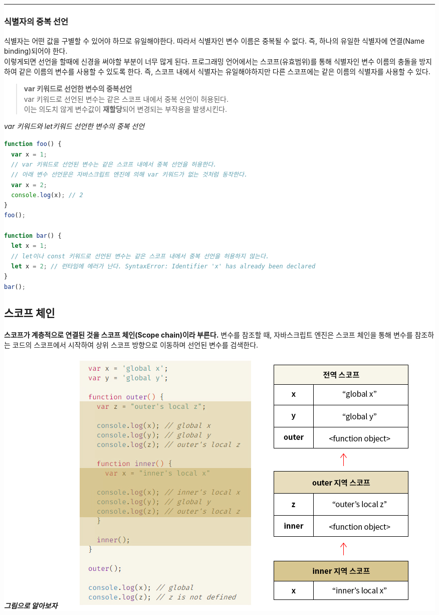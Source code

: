 <hr class="sub" />

### 식별자의 중복 선언
식별자는 어떤 값을 구별할 수 있어야 하므로 유일해야한다. 따라서 식별자인 변수 이름은 중복될 수 없다. 즉, 하나의 유일한 식별자에 연결(Name binding)되어야 한다.<br> 이렇게되면 선언을 할때에 신경을 써야할 부분이 너무 많게 된다.
프로그래밍 언어에서는 스코프(유효범위)를 통해 식별자인 변수 이름의 충돌을 방지하여 같은 이름의 변수를 사용할 수 있도록 한다. 즉, 스코프 내에서 식별자는 유일해야하지만 다른 스코프에는 같은 이름의 식별자를 사용할 수 있다.

> **var 키워드로 선언한 변수의 중복선언**<br>
var 키워드로 선언된 변수는 같은 스코프 내에서 중복 선언이 허용된다.<br>
이는 의도치 않게 변수값이 **재할당**되어 변경되는 부작용을 발생시킨다.

*var 키워드와 let키워드 선언한 변수의 중복 선언*
``` javascript
function foo() {
  var x = 1;
  // var 키워드로 선언된 변수는 같은 스코프 내에서 중복 선언을 허용한다.
  // 아래 변수 선언문은 자바스크립트 엔진에 의해 var 키워드가 없는 것처럼 동작한다.
  var x = 2;
  console.log(x); // 2
}
foo();

function bar() {
  let x = 1;
  // let이나 const 키워드로 선언된 변수는 같은 스코프 내에서 중복 선언을 허용하지 않는다.
  let x = 2; // 런타임에 에러가 난다. SyntaxError: Identifier 'x' has already been declared
}
bar();
```

## 스코프 체인
**스코프가 계층적으로 연결된 것을 스코프 체인(Scope chain)이라 부른다.**
변수를 참조할 때, 자바스크립트 엔진은 스코프 체인을 통해 변수를 참조하는 코드의 스코프에서 시작하여 상위 스코프 방향으로 이동하며 선언된 변수를 검색한다.

__*그림으로 알아보자*__
![scopeChain](/images/javascript/scope_chain.jpg "scopeChain")
